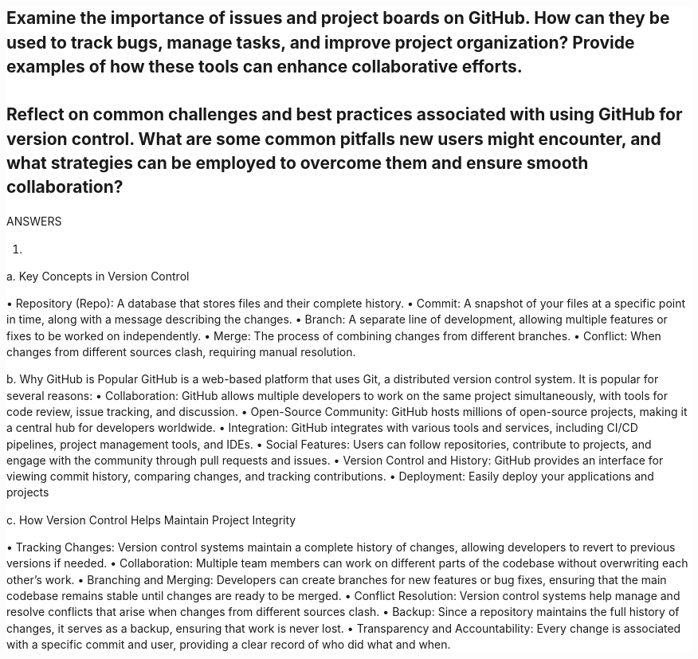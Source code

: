 ## Examine the importance of issues and project boards on GitHub. How can they be used to track bugs, manage tasks, and improve project organization? Provide examples of how these tools can enhance collaborative efforts.

## Reflect on common challenges and best practices associated with using GitHub for version control. What are some common pitfalls new users might encounter, and what strategies can be employed to overcome them and ensure smooth collaboration?

ANSWERS 

1.	
a.	Key Concepts in Version Control

•	Repository (Repo): A database that stores files and their complete history.
•	Commit: A snapshot of your files at a specific point in time, along with a message describing the changes.
•	Branch: A separate line of development, allowing multiple features or fixes to be worked on independently.
•	Merge: The process of combining changes from different branches.
•	Conflict: When changes from different sources clash, requiring manual resolution.

b.	Why GitHub is Popular
GitHub is a web-based platform that uses Git, a distributed version control system. It is popular for several reasons:
•	Collaboration: GitHub allows multiple developers to work on the same project simultaneously, with tools for code review, issue tracking, and discussion.
•	Open-Source Community: GitHub hosts millions of open-source projects, making it a central hub for developers worldwide.
•	Integration: GitHub integrates with various tools and services, including CI/CD pipelines, project management tools, and IDEs.
•	Social Features: Users can follow repositories, contribute to projects, and engage with the community through pull requests and issues.
•	Version Control and History: GitHub provides an interface for viewing commit history, comparing changes, and tracking contributions.
•	Deployment: Easily deploy your applications and projects

c.	How Version Control Helps Maintain Project Integrity

•	Tracking Changes: Version control systems maintain a complete history of changes, allowing developers to revert to previous versions if needed.
•	Collaboration: Multiple team members can work on different parts of the codebase without overwriting each other’s work.
•	Branching and Merging: Developers can create branches for new features or bug fixes, ensuring that the main codebase remains stable until changes are ready to be merged.
•	Conflict Resolution: Version control systems help manage and resolve conflicts that arise when changes from different sources clash.
•	Backup: Since a repository maintains the full history of changes, it serves as a backup, ensuring that work is never lost.
•	Transparency and Accountability: Every change is associated with a specific commit and user, providing a clear record of who did what and when.
